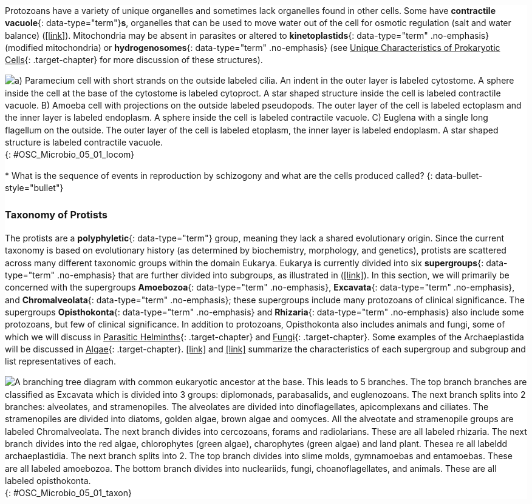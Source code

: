 Protozoans have a variety of unique organelles and sometimes lack organelles found in other cells. Some have **contractile vacuole**{: data-type="term"}**s**, organelles that can be used to move water out of the cell for osmotic regulation (salt and water balance) ([\[link\]](#OSC_Microbio_05_01_locom)). Mitochondria may be absent in parasites or altered to **kinetoplastids**{: data-type="term" .no-emphasis} (modified mitochondria) or **hydrogenosomes**{: data-type="term" .no-emphasis} (see [Unique Characteristics of Prokaryotic Cells](/m58793){: .target-chapter} for more discussion of these structures).

 ![a) Paramecium cell with short strands on the outside labeled cilia. An indent in the outer layer is labeled cytostome. A sphere inside the cell at the base of the cytostome is labeled cytoproct. A star shaped structure inside the cell is labeled contractile vacuole. B) Amoeba cell with projections on the outside labeled pseudopods. The outer layer of the cell is labeled ectoplasm and the inner layer is labeled endoplasm. A sphere inside the cell is labeled contractile vacuole. C) Euglena with a single long flagellum on the outside. The outer layer of the cell is labeled etoplasm, the inner layer is labeled endoplasm. A star shaped structure is labeled contractile vacuole.](../resources/OSC_Microbio_05_01_locom.jpg "(a) Paramecium spp. have hair-like appendages called cilia for locomotion. (b) Amoeba spp. use lobe-like pseudopodia to anchor the cell to a solid surface and pull forward. (c) Euglena spp. use a whip-like structure called a flagellum to propel the cell."){: #OSC_Microbio_05_01_locom}

<div data-type="note" class="microbiology check-your-understanding" markdown="1">
* What is the sequence of events in reproduction by schizogony and what are the cells produced called?
{: data-bullet-style="bullet"}

</div>

### Taxonomy of Protists

The protists are a **polyphyletic**{: data-type="term"} group, meaning they lack a shared evolutionary origin. Since the current taxonomy is based on evolutionary history (as determined by biochemistry, morphology, and genetics), protists are scattered across many different taxonomic groups within the domain Eukarya. Eukarya is currently divided into six **supergroups**{: data-type="term" .no-emphasis} that are further divided into subgroups, as illustrated in ([\[link\]](#OSC_Microbio_05_01_taxon)). In this section, we will primarily be concerned with the supergroups **Amoebozoa**{: data-type="term" .no-emphasis}, **Excavata**{: data-type="term" .no-emphasis}, and **Chromalveolata**{: data-type="term" .no-emphasis}; these supergroups include many protozoans of clinical significance. The supergroups **Opisthokonta**{: data-type="term" .no-emphasis} and **Rhizaria**{: data-type="term" .no-emphasis} also include some protozoans, but few of clinical significance. In addition to protozoans, Opisthokonta also includes animals and fungi, some of which we will discuss in [Parasitic Helminths](/m58803){: .target-chapter} and [Fungi](/m58804){: .target-chapter}. Some examples of the Archaeplastida will be discussed in [Algae](/m58805){: .target-chapter}. [\[link\]](#OSC_Microbio_05_01_groups1) and [\[link\]](#OSC_Microbio_05_01_groups2) summarize the characteristics of each supergroup and subgroup and list representatives of each.

 ![A branching tree diagram with common eukaryotic ancestor at the base. This leads to 5 branches. The top branch branches are classified as Excavata which is divided into 3 groups: diplomonads, parabasalids, and euglenozoans. The next branch splits into 2 branches: alveolates, and stramenopiles. The alveolates are divided into dinoflagellates, apicomplexans and ciliates. The stramenopiles are divided into diatoms, golden algae, brown algae and oomyces. All the alveotate and stramenopile groups are labeled Chromalveolata. The next branch divides into cercozoans, forams and radiolarians. These are all labeled rhizaria. The next branch divides into the red algae, chlorophytes (green algae), charophytes (green algae) and land plant. Thesea re all labeldd archaeplastidia. The next branch splits into 2. The top branch divides into slime molds, gymnamoebas and entamoebas. These are all labeled amoebozoa. The bottom branch divides into nucleariids, fungi, choanoflagellates, and animals. These are all labeled  opisthokonta.](../resources/OSC_Microbio_05_01_taxon.jpg "This tree shows a proposed classification of the domain Eukarya based on evolutionary relationships. Currently, the domain Eukarya is divided into six supergroups. Within each supergroup are multiple kingdoms. Dotted lines indicate suggested evolutionary relationships that remain under debate."){: #OSC_Microbio_05_01_taxon}


[1]: https://openstax.org/l/22detpreapicom
[2]: https://openstax.org/l/22feedstentor